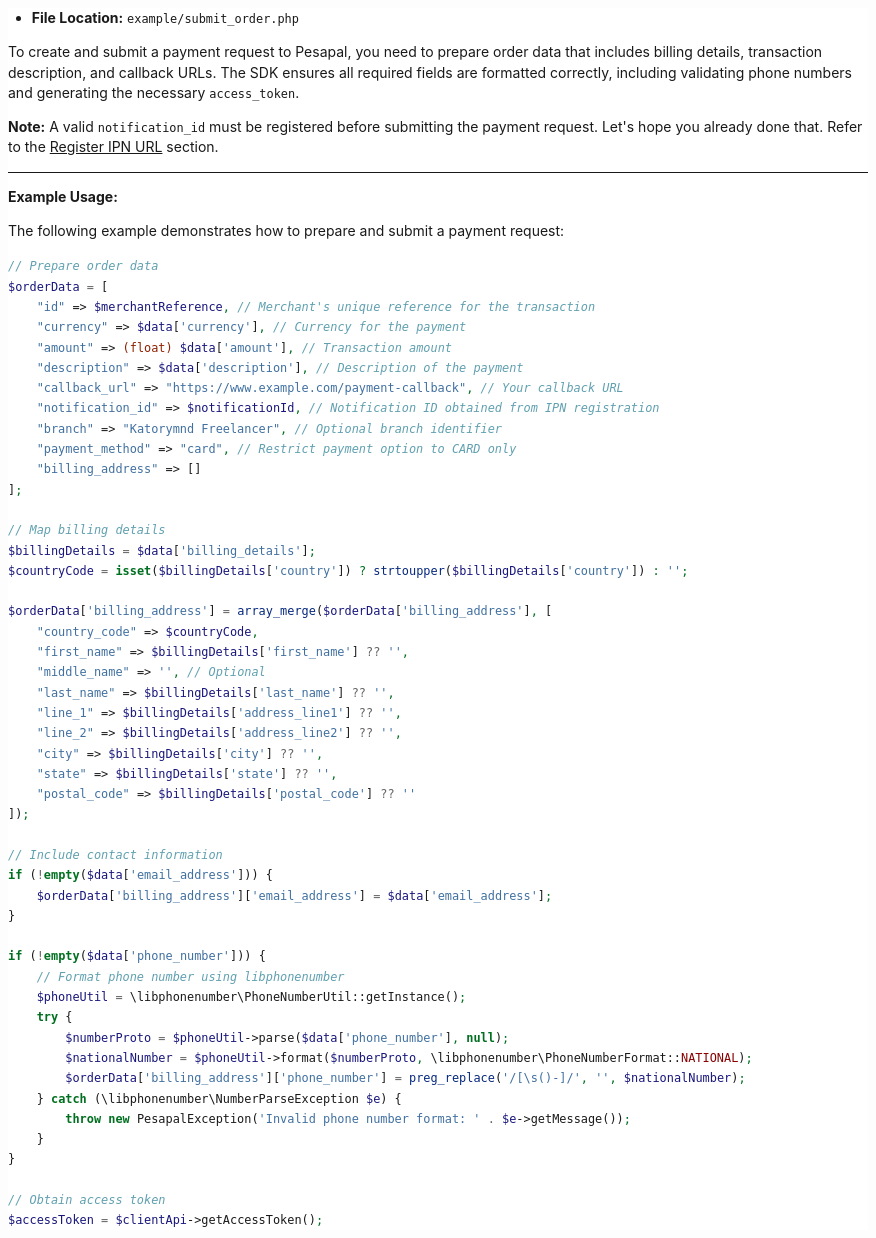 - **File Location:** `example/submit_order.php`

To create and submit a payment request to Pesapal, you need to prepare order data that includes billing details, transaction description, and callback URLs. The SDK ensures all required fields are formatted correctly, including validating phone numbers and generating the necessary `access_token`.

**Note:** A valid `notification_id` must be registered before submitting the payment request. Let's hope you already done that. Refer to the [Register IPN URL](#register-ipn-url) section.

---

**Example Usage:**

The following example demonstrates how to prepare and submit a payment request:

````php
// Prepare order data
$orderData = [
    "id" => $merchantReference, // Merchant's unique reference for the transaction
    "currency" => $data['currency'], // Currency for the payment
    "amount" => (float) $data['amount'], // Transaction amount
    "description" => $data['description'], // Description of the payment
    "callback_url" => "https://www.example.com/payment-callback", // Your callback URL
    "notification_id" => $notificationId, // Notification ID obtained from IPN registration
    "branch" => "Katorymnd Freelancer", // Optional branch identifier
    "payment_method" => "card", // Restrict payment option to CARD only
    "billing_address" => []
];

// Map billing details
$billingDetails = $data['billing_details'];
$countryCode = isset($billingDetails['country']) ? strtoupper($billingDetails['country']) : '';

$orderData['billing_address'] = array_merge($orderData['billing_address'], [
    "country_code" => $countryCode,
    "first_name" => $billingDetails['first_name'] ?? '',
    "middle_name" => '', // Optional
    "last_name" => $billingDetails['last_name'] ?? '',
    "line_1" => $billingDetails['address_line1'] ?? '',
    "line_2" => $billingDetails['address_line2'] ?? '',
    "city" => $billingDetails['city'] ?? '',
    "state" => $billingDetails['state'] ?? '',
    "postal_code" => $billingDetails['postal_code'] ?? ''
]);

// Include contact information
if (!empty($data['email_address'])) {
    $orderData['billing_address']['email_address'] = $data['email_address'];
}

if (!empty($data['phone_number'])) {
    // Format phone number using libphonenumber
    $phoneUtil = \libphonenumber\PhoneNumberUtil::getInstance();
    try {
        $numberProto = $phoneUtil->parse($data['phone_number'], null);
        $nationalNumber = $phoneUtil->format($numberProto, \libphonenumber\PhoneNumberFormat::NATIONAL);
        $orderData['billing_address']['phone_number'] = preg_replace('/[\s()-]/', '', $nationalNumber);
    } catch (\libphonenumber\NumberParseException $e) {
        throw new PesapalException('Invalid phone number format: ' . $e->getMessage());
    }
}

// Obtain access token
$accessToken = $clientApi->getAccessToken();
````
